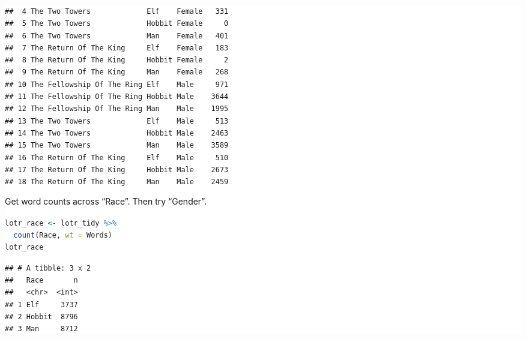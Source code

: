     ##  4 The Two Towers             Elf    Female   331
    ##  5 The Two Towers             Hobbit Female     0
    ##  6 The Two Towers             Man    Female   401
    ##  7 The Return Of The King     Elf    Female   183
    ##  8 The Return Of The King     Hobbit Female     2
    ##  9 The Return Of The King     Man    Female   268
    ## 10 The Fellowship Of The Ring Elf    Male     971
    ## 11 The Fellowship Of The Ring Hobbit Male    3644
    ## 12 The Fellowship Of The Ring Man    Male    1995
    ## 13 The Two Towers             Elf    Male     513
    ## 14 The Two Towers             Hobbit Male    2463
    ## 15 The Two Towers             Man    Male    3589
    ## 16 The Return Of The King     Elf    Male     510
    ## 17 The Return Of The King     Hobbit Male    2673
    ## 18 The Return Of The King     Man    Male    2459

Get word counts across “Race”. Then try “Gender”.

``` r
lotr_race <- lotr_tidy %>% 
  count(Race, wt = Words)
lotr_race
```

    ## # A tibble: 3 x 2
    ##   Race       n
    ##   <chr>  <int>
    ## 1 Elf     3737
    ## 2 Hobbit  8796
    ## 3 Man     8712
